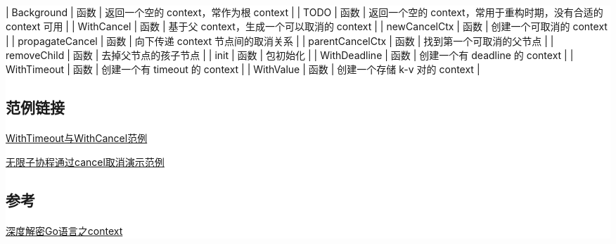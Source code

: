 | Background      | 函数   | 返回一个空的 context，常作为根 context                       |
| TODO            | 函数   | 返回一个空的 context，常用于重构时期，没有合适的 context 可用 |
| WithCancel      | 函数   | 基于父 context，生成一个可以取消的 context                   |
| newCancelCtx    | 函数   | 创建一个可取消的 context                                     |
| propagateCancel | 函数   | 向下传递 context 节点间的取消关系                            |
| parentCancelCtx | 函数   | 找到第一个可取消的父节点                                     |
| removeChild     | 函数   | 去掉父节点的孩子节点                                         |
| init            | 函数   | 包初始化                                                     |
| WithDeadline    | 函数   | 创建一个有 deadline 的 context                               |
| WithTimeout     | 函数   | 创建一个有 timeout 的 context                                |
| WithValue       | 函数   | 创建一个存储 k-v 对的 context                                |

## 范例链接

[WithTimeout与WithCancel范例](http://192.168.1.189/navi/wiki/blob/master/golang/context/sample.go)

[无限子协程通过cancel取消演示范例](http://192.168.1.189/navi/wiki/blob/master/golang/context/infinite_goroutine_cancel_sample.go)

## 参考

[深度解密Go语言之context](https://mp.weixin.qq.com/s/YNM64SIGAIh1AkRSzBVV-g)

